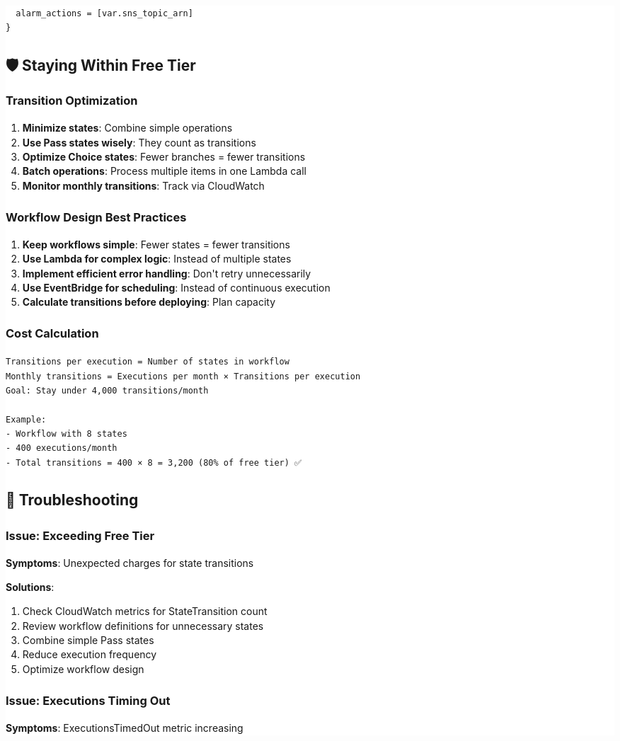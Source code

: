 ```hcl
  alarm_actions = [var.sns_topic_arn]
}
```

## 🛡️ Staying Within Free Tier

### Transition Optimization

1. **Minimize states**: Combine simple operations
2. **Use Pass states wisely**: They count as transitions
3. **Optimize Choice states**: Fewer branches = fewer transitions
4. **Batch operations**: Process multiple items in one Lambda call
5. **Monitor monthly transitions**: Track via CloudWatch

### Workflow Design Best Practices

1. **Keep workflows simple**: Fewer states = fewer transitions
2. **Use Lambda for complex logic**: Instead of multiple states
3. **Implement efficient error handling**: Don't retry unnecessarily
4. **Use EventBridge for scheduling**: Instead of continuous execution
5. **Calculate transitions before deploying**: Plan capacity

### Cost Calculation
```
Transitions per execution = Number of states in workflow
Monthly transitions = Executions per month × Transitions per execution
Goal: Stay under 4,000 transitions/month

Example:
- Workflow with 8 states
- 400 executions/month
- Total transitions = 400 × 8 = 3,200 (80% of free tier) ✅
```

## 🐛 Troubleshooting

### Issue: Exceeding Free Tier

**Symptoms**: Unexpected charges for state transitions

**Solutions**:
1. Check CloudWatch metrics for StateTransition count
2. Review workflow definitions for unnecessary states
3. Combine simple Pass states
4. Reduce execution frequency
5. Optimize workflow design

### Issue: Executions Timing Out

**Symptoms**: ExecutionsTimedOut metric increasing

